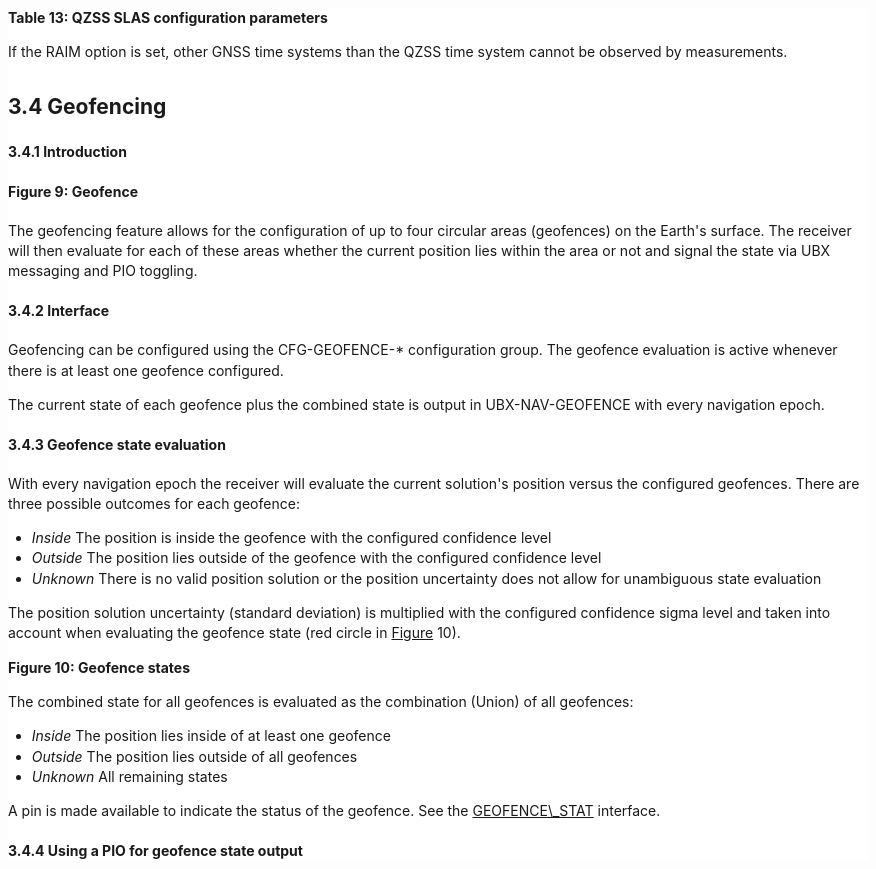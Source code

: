 **Table 13: QZSS SLAS configuration parameters**

If the RAIM option is set, other GNSS time systems than the QZSS time system cannot be observed by measurements.

## <span id="page-25-1"></span>**3.4 Geofencing**

#### <span id="page-25-2"></span>**3.4.1 Introduction**



#### **Figure 9: Geofence**

The geofencing feature allows for the configuration of up to four circular areas (geofences) on the Earth's surface. The receiver will then evaluate for each of these areas whether the current position lies within the area or not and signal the state via UBX messaging and PIO toggling.

#### <span id="page-25-3"></span>**3.4.2 Interface**

Geofencing can be configured using the CFG-GEOFENCE-\* configuration group. The geofence evaluation is active whenever there is at least one geofence configured.



The current state of each geofence plus the combined state is output in UBX-NAV-GEOFENCE with every navigation epoch.

#### <span id="page-26-0"></span>**3.4.3 Geofence state evaluation**

With every navigation epoch the receiver will evaluate the current solution's position versus the configured geofences. There are three possible outcomes for each geofence:

- *Inside* The position is inside the geofence with the configured confidence level
- *Outside* The position lies outside of the geofence with the configured confidence level
- *Unknown* There is no valid position solution or the position uncertainty does not allow for unambiguous state evaluation

The position solution uncertainty (standard deviation) is multiplied with the configured confidence sigma level and taken into account when evaluating the geofence state (red circle in [Figure](#page-26-4) 10).

<span id="page-26-4"></span>

**Figure 10: Geofence states**

The combined state for all geofences is evaluated as the combination (Union) of all geofences:

- *Inside* The position lies inside of at least one geofence
- *Outside* The position lies outside of all geofences
- *Unknown* All remaining states

A pin is made available to indicate the status of the geofence. See the [GEOFENCE\\_STAT](#page-39-0) interface.

#### <span id="page-26-1"></span>**3.4.4 Using a PIO for geofence state output**
